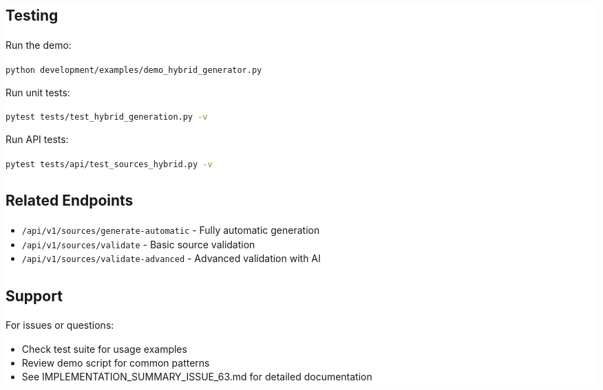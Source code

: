 ## Testing

Run the demo:

```bash
python development/examples/demo_hybrid_generator.py
```

Run unit tests:

```bash
pytest tests/test_hybrid_generation.py -v
```

Run API tests:

```bash
pytest tests/api/test_sources_hybrid.py -v
```

## Related Endpoints

- `/api/v1/sources/generate-automatic` - Fully automatic generation
- `/api/v1/sources/validate` - Basic source validation
- `/api/v1/sources/validate-advanced` - Advanced validation with AI

## Support

For issues or questions:
- Check test suite for usage examples
- Review demo script for common patterns
- See IMPLEMENTATION_SUMMARY_ISSUE_63.md for detailed documentation
